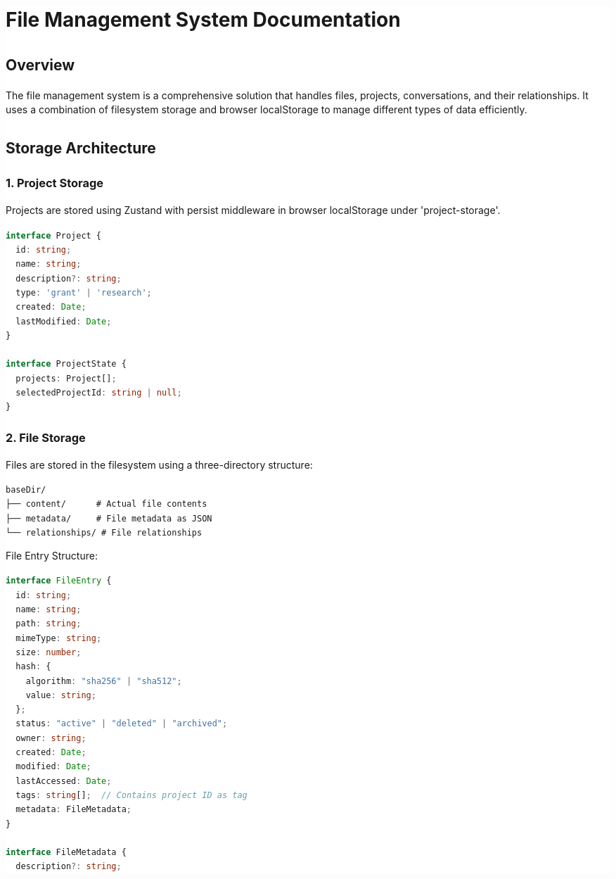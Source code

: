 # File Management System Documentation

## Overview
The file management system is a comprehensive solution that handles files, projects, conversations, and their relationships. It uses a combination of filesystem storage and browser localStorage to manage different types of data efficiently.

## Storage Architecture

### 1. Project Storage
Projects are stored using Zustand with persist middleware in browser localStorage under 'project-storage'.

```typescript
interface Project {
  id: string;
  name: string;
  description?: string;
  type: 'grant' | 'research';
  created: Date;
  lastModified: Date;
}

interface ProjectState {
  projects: Project[];
  selectedProjectId: string | null;
}
```

### 2. File Storage
Files are stored in the filesystem using a three-directory structure:

```
baseDir/
├── content/      # Actual file contents
├── metadata/     # File metadata as JSON
└── relationships/ # File relationships
```

File Entry Structure:
```typescript
interface FileEntry {
  id: string;
  name: string;
  path: string;
  mimeType: string;
  size: number;
  hash: {
    algorithm: "sha256" | "sha512";
    value: string;
  };
  status: "active" | "deleted" | "archived";
  owner: string;
  created: Date;
  modified: Date;
  lastAccessed: Date;
  tags: string[];  // Contains project ID as tag
  metadata: FileMetadata;
}

interface FileMetadata {
  description?: string;
```